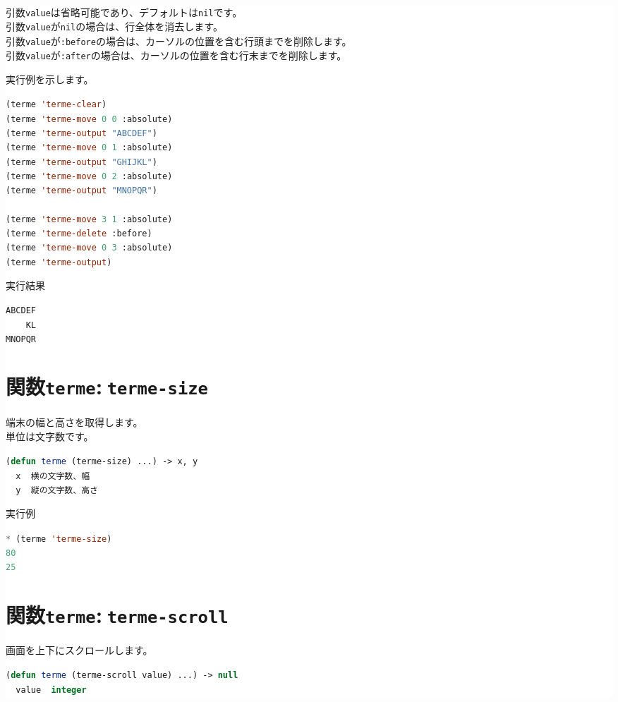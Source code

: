 引数`value`は省略可能であり、デフォルトは`nil`です。  
引数`value`が`nil`の場合は、行全体を消去します。  
引数`value`が`:before`の場合は、カーソルの位置を含む行頭までを削除します。  
引数`value`が`:after`の場合は、カーソルの位置を含む行末までを削除します。  

実行例を示します。

```lisp
(terme 'terme-clear)
(terme 'terme-move 0 0 :absolute)
(terme 'terme-output "ABCDEF")
(terme 'terme-move 0 1 :absolute)
(terme 'terme-output "GHIJKL")
(terme 'terme-move 0 2 :absolute)
(terme 'terme-output "MNOPQR")

(terme 'terme-move 3 1 :absolute)
(terme 'terme-delete :before)
(terme 'terme-move 0 3 :absolute)
(terme 'terme-output)
```

実行結果

```
ABCDEF
    KL
MNOPQR
```


# <a id="terme-10">関数`terme`: `terme-size`</a>

端末の幅と高さを取得します。  
単位は文字数です。

```lisp
(defun terme (terme-size) ...) -> x, y
  x  横の文字数、幅
  y  縦の文字数、高さ
```

実行例

```lisp
* (terme 'terme-size)
80
25
```


# <a id="terme-11">関数`terme`: `terme-scroll`</a>

画面を上下にスクロールします。

```lisp
(defun terme (terme-scroll value) ...) -> null
  value  integer
```
